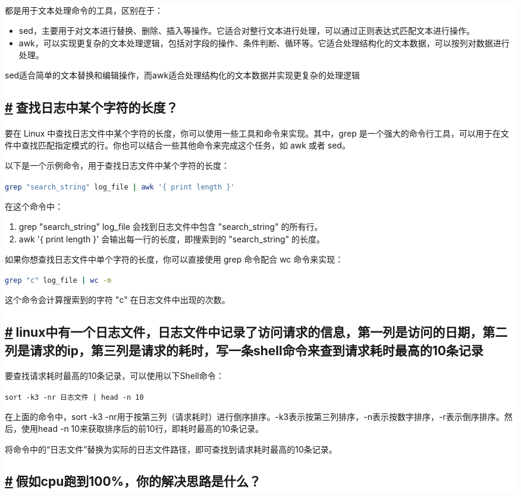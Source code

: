 都是用于文本处理命令的工具，区别在于：

- sed，主要用于对文本进行替换、删除、插入等操作。它适合对整行文本进行处理，可以通过正则表达式匹配文本进行操作。
- awk，可以实现更复杂的文本处理逻辑，包括对字段的操作、条件判断、循环等。它适合处理结构化的文本数据，可以按列对数据进行处理。

sed适合简单的文本替换和编辑操作，而awk适合处理结构化的文本数据并实现更复杂的处理逻辑

## [#](read://https_xiaolincoding.com/?url=https%3A%2F%2Fxiaolincoding.com%2Finterview%2Flinux.html%23linux%E7%9A%84%E5%B8%B8%E7%94%A8%E5%91%BD%E4%BB%A4%E4%BA%86%E8%A7%A3%E8%BF%87%E5%93%AA%E4%BA%9B#查找日志中某个字符的长度) 查找日志中某个字符的长度？

要在 Linux 中查找日志文件中某个字符的长度，你可以使用一些工具和命令来实现。其中，grep 是一个强大的命令行工具，可以用于在文件中查找匹配指定模式的行。你也可以结合一些其他命令来完成这个任务，如 awk 或者 sed。

以下是一个示例命令，用于查找日志文件中某个字符的长度：

```bash
grep "search_string" log_file | awk '{ print length }'
```

在这个命令中：

1. grep "search_string" log_file 会找到日志文件中包含 "search_string" 的所有行。
2. awk '{ print length }' 会输出每一行的长度，即搜索到的 "search_string" 的长度。

如果你想查找日志文件中单个字符的长度，你可以直接使用 grep 命令配合 wc 命令来实现：

```bash
grep "c" log_file | wc -m
```

这个命令会计算搜索到的字符 "c" 在日志文件中出现的次数。

## [#](read://https_xiaolincoding.com/?url=https%3A%2F%2Fxiaolincoding.com%2Finterview%2Flinux.html%23linux%E7%9A%84%E5%B8%B8%E7%94%A8%E5%91%BD%E4%BB%A4%E4%BA%86%E8%A7%A3%E8%BF%87%E5%93%AA%E4%BA%9B#linux中有一个日志文件-日志文件中记录了访问请求的信息-第一列是访问的日期-第二列是请求的ip-第三列是请求的耗时-写一条shell命令来查到请求耗时最高的10条记录) linux中有一个日志文件，日志文件中记录了访问请求的信息，第一列是访问的日期，第二列是请求的ip，第三列是请求的耗时，写一条shell命令来查到请求耗时最高的10条记录

要查找请求耗时最高的10条记录，可以使用以下Shell命令：

```plain
sort -k3 -nr 日志文件 | head -n 10
```

在上面的命令中，sort -k3 -nr用于按第三列（请求耗时）进行倒序排序。-k3表示按第三列排序，-n表示按数字排序，-r表示倒序排序。然后，使用head -n 10来获取排序后的前10行，即耗时最高的10条记录。

将命令中的“日志文件”替换为实际的日志文件路径，即可查找到请求耗时最高的10条记录。

## [#](read://https_xiaolincoding.com/?url=https%3A%2F%2Fxiaolincoding.com%2Finterview%2Flinux.html%23linux%E7%9A%84%E5%B8%B8%E7%94%A8%E5%91%BD%E4%BB%A4%E4%BA%86%E8%A7%A3%E8%BF%87%E5%93%AA%E4%BA%9B#假如cpu跑到100-你的解决思路是什么) 假如cpu跑到100%，你的解决思路是什么？
